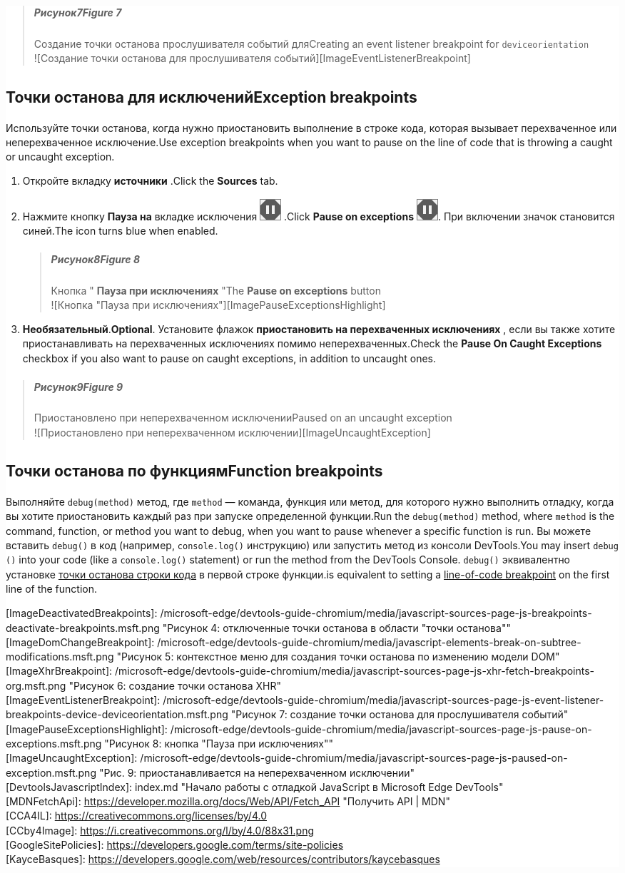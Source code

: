 > ##### <span data-ttu-id="b31af-210">Рисунок7</span><span class="sxs-lookup"><span data-stu-id="b31af-210">Figure 7</span></span>  
> <span data-ttu-id="b31af-211">Создание точки останова прослушивателя событий для</span><span class="sxs-lookup"><span data-stu-id="b31af-211">Creating an event listener breakpoint for</span></span> `deviceorientation`  
> ![Создание точки останова для прослушивателя событий][ImageEventListenerBreakpoint]  

## <span data-ttu-id="b31af-213">Точки останова для исключений</span><span class="sxs-lookup"><span data-stu-id="b31af-213">Exception breakpoints</span></span>   

<span data-ttu-id="b31af-214">Используйте точки останова, когда нужно приостановить выполнение в строке кода, которая вызывает перехваченное или неперехваченное исключение.</span><span class="sxs-lookup"><span data-stu-id="b31af-214">Use exception breakpoints when you want to pause on the line of code that is throwing a caught or uncaught exception.</span></span>  

1.  <span data-ttu-id="b31af-215">Откройте вкладку **источники** .</span><span class="sxs-lookup"><span data-stu-id="b31af-215">Click the **Sources** tab.</span></span>  
1.  <span data-ttu-id="b31af-216">Нажмите кнопку **Пауза на** вкладке исключения ![ приостановить выполнение ][ImagePauseOnExceptionsIcon] .</span><span class="sxs-lookup"><span data-stu-id="b31af-216">Click **Pause on exceptions** ![Pause on exceptions][ImagePauseOnExceptionsIcon].</span></span>  <span data-ttu-id="b31af-217">При включении значок становится синей.</span><span class="sxs-lookup"><span data-stu-id="b31af-217">The icon turns blue when enabled.</span></span>  
    
    > ##### <span data-ttu-id="b31af-218">Рисунок8</span><span class="sxs-lookup"><span data-stu-id="b31af-218">Figure 8</span></span>  
    > <span data-ttu-id="b31af-219">Кнопка " **Пауза при исключениях** "</span><span class="sxs-lookup"><span data-stu-id="b31af-219">The **Pause on exceptions** button</span></span>  
    > ![Кнопка "Пауза при исключениях"][ImagePauseExceptionsHighlight]  

1.  <span data-ttu-id="b31af-221">**Необязательный**.</span><span class="sxs-lookup"><span data-stu-id="b31af-221">**Optional**.</span></span> <span data-ttu-id="b31af-222">Установите флажок **приостановить на перехваченных исключениях** , если вы также хотите приостанавливать на перехваченных исключениях помимо неперехваченных.</span><span class="sxs-lookup"><span data-stu-id="b31af-222">Check the **Pause On Caught Exceptions** checkbox if you also want to pause on caught exceptions, in addition to uncaught ones.</span></span>  

> ##### <span data-ttu-id="b31af-223">Рисунок9</span><span class="sxs-lookup"><span data-stu-id="b31af-223">Figure 9</span></span>  
> <span data-ttu-id="b31af-224">Приостановлено при неперехваченном исключении</span><span class="sxs-lookup"><span data-stu-id="b31af-224">Paused on an uncaught exception</span></span>  
> ![Приостановлено при неперехваченном исключении][ImageUncaughtException]  

## <span data-ttu-id="b31af-226">Точки останова по функциям</span><span class="sxs-lookup"><span data-stu-id="b31af-226">Function breakpoints</span></span>   

<span data-ttu-id="b31af-227">Выполняйте `debug(method)` метод, где `method` — команда, функция или метод, для которого нужно выполнить отладку, когда вы хотите приостановить каждый раз при запуске определенной функции.</span><span class="sxs-lookup"><span data-stu-id="b31af-227">Run the `debug(method)` method, where `method` is the command, function, or method you want to debug, when you want to pause whenever a specific function is run.</span></span>  <span data-ttu-id="b31af-228">Вы можете вставить `debug()` в код (например, `console.log()` инструкцию) или запустить метод из консоли DevTools.</span><span class="sxs-lookup"><span data-stu-id="b31af-228">You may insert `debug()` into your code (like a `console.log()` statement) or run the method from the DevTools Console.</span></span>  `debug()` <span data-ttu-id="b31af-229">эквивалентно установке [точки останова строки кода](#line-of-code-breakpoints) в первой строке функции.</span><span class="sxs-lookup"><span data-stu-id="b31af-229">is equivalent to setting a [line-of-code breakpoint](#line-of-code-breakpoints) on the first line of the function.</span></span>  


[ImagePauseOnExceptionsIcon]: /microsoft-edge/devtools-guide-chromium/media/pause-on-exceptions-icon.msft.png  
[ImageLocBreakpoint]: /microsoft-edge/devtools-guide-chromium/media/javascript-sources-page-js-breakpoint-30.msft.png "Рисунок 1: точка останова в коде строки"  
[ImageConditionalLocBreakpoint]: /microsoft-edge/devtools-guide-chromium/media/javascript-sources-page-js-conditional-breakpoint.msft.png "Рисунок 2: точка останова, которая является зависимой от строки кода"  
[ImageBreakpointsPanel]: /microsoft-edge/devtools-guide-chromium/media/javascript-sources-page-js-breakpoints-16-33.msft.png "Рисунок 3: панель «точки останова»"  
[ImageDeactivatedBreakpoints]: /microsoft-edge/devtools-guide-chromium/media/javascript-sources-page-js-breakpoints-deactivate-breakpoints.msft.png "Рисунок 4: отключенные точки останова в области "точки останова""  
[ImageDomChangeBreakpoint]: /microsoft-edge/devtools-guide-chromium/media/javascript-elements-break-on-subtree-modifications.msft.png "Рисунок 5: контекстное меню для создания точки останова по изменению модели DOM"  
[ImageXhrBreakpoint]: /microsoft-edge/devtools-guide-chromium/media/javascript-sources-page-js-xhr-fetch-breakpoints-org.msft.png "Рисунок 6: создание точки останова XHR"  
[ImageEventListenerBreakpoint]: /microsoft-edge/devtools-guide-chromium/media/javascript-sources-page-js-event-listener-breakpoints-device-deviceorientation.msft.png "Рисунок 7: создание точки останова для прослушивателя событий"  
[ImagePauseExceptionsHighlight]: /microsoft-edge/devtools-guide-chromium/media/javascript-sources-page-js-pause-on-exceptions.msft.png "Рисунок 8: кнопка "Пауза при исключениях""  
[ImageUncaughtException]: /microsoft-edge/devtools-guide-chromium/media/javascript-sources-page-js-paused-on-exception.msft.png "Рис. 9: приостанавливается на неперехваченном исключении"  
[DevtoolsJavascriptIndex]: index.md "Начало работы с отладкой JavaScript в Microsoft Edge DevTools"  
[MDNFetchApi]: https://developer.mozilla.org/docs/Web/API/Fetch_API "Получить API | MDN"  
[CCA4IL]: https://creativecommons.org/licenses/by/4.0  
[CCby4Image]: https://i.creativecommons.org/l/by/4.0/88x31.png  
[GoogleSitePolicies]: https://developers.google.com/terms/site-policies  
[KayceBasques]: https://developers.google.com/web/resources/contributors/kaycebasques  
